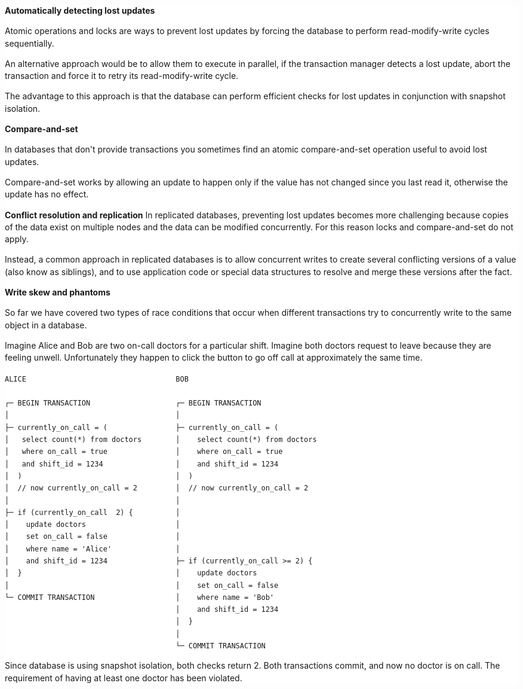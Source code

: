 
__Automatically detecting lost updates__

Atomic operations and locks are ways to prevent lost updates by forcing the database to perform read-modify-write cycles sequentially. 

An alternative approach would be to allow them to execute in parallel, if the transaction manager detects a lost update, abort the transaction and force it to retry its read-modify-write cycle.

The advantage to this approach is that the database can perform efficient checks for lost updates in conjunction with snapshot isolation. 


__Compare-and-set__

In databases that don't provide transactions you sometimes find an atomic compare-and-set operation useful to avoid lost updates. 

Compare-and-set works by allowing an update to happen only if the value has not changed since you last read it, otherwise the update has no effect.


__Conflict resolution and replication__
In replicated databases, preventing lost updates becomes more challenging because copies of the data exist on multiple nodes and the data can be modified concurrently. For this reason locks and compare-and-set do not apply.

Instead, a common approach in replicated databases is to allow concurrent writes to create several conflicting versions of a value (also know as siblings), and to use application code or special data structures to resolve and merge these versions after the fact.


__Write skew and phantoms__

So far we have covered two types of race conditions that occur when different transactions try to concurrently write to the same object in a database. 

Imagine Alice and Bob are two on-call doctors for a particular shift. Imagine both doctors request to leave because they are feeling unwell. Unfortunately they happen to click the button to go off call at approximately the same time.


```
ALICE                                   BOB

┌─ BEGIN TRANSACTION                    ┌─ BEGIN TRANSACTION
│                                       │
├─ currently_on_call = (                ├─ currently_on_call = (
│   select count(*) from doctors        │    select count(*) from doctors
│   where on_call = true                │    where on_call = true
│   and shift_id = 1234                 │    and shift_id = 1234
│  )                                    │  )
│  // now currently_on_call = 2         │  // now currently_on_call = 2
│                                       │
├─ if (currently_on_call  2) {          │
│    update doctors                     │
│    set on_call = false                │
│    where name = 'Alice'               │
│    and shift_id = 1234                ├─ if (currently_on_call >= 2) {
│  }                                    │    update doctors
│                                       │    set on_call = false
└─ COMMIT TRANSACTION                   │    where name = 'Bob'  
                                        │    and shift_id = 1234
                                        │  }
                                        │
                                        └─ COMMIT TRANSACTION
```
Since database is using snapshot isolation, both checks return 2. Both transactions commit, and now no doctor is on call. The requirement of having at least one doctor has been violated.
